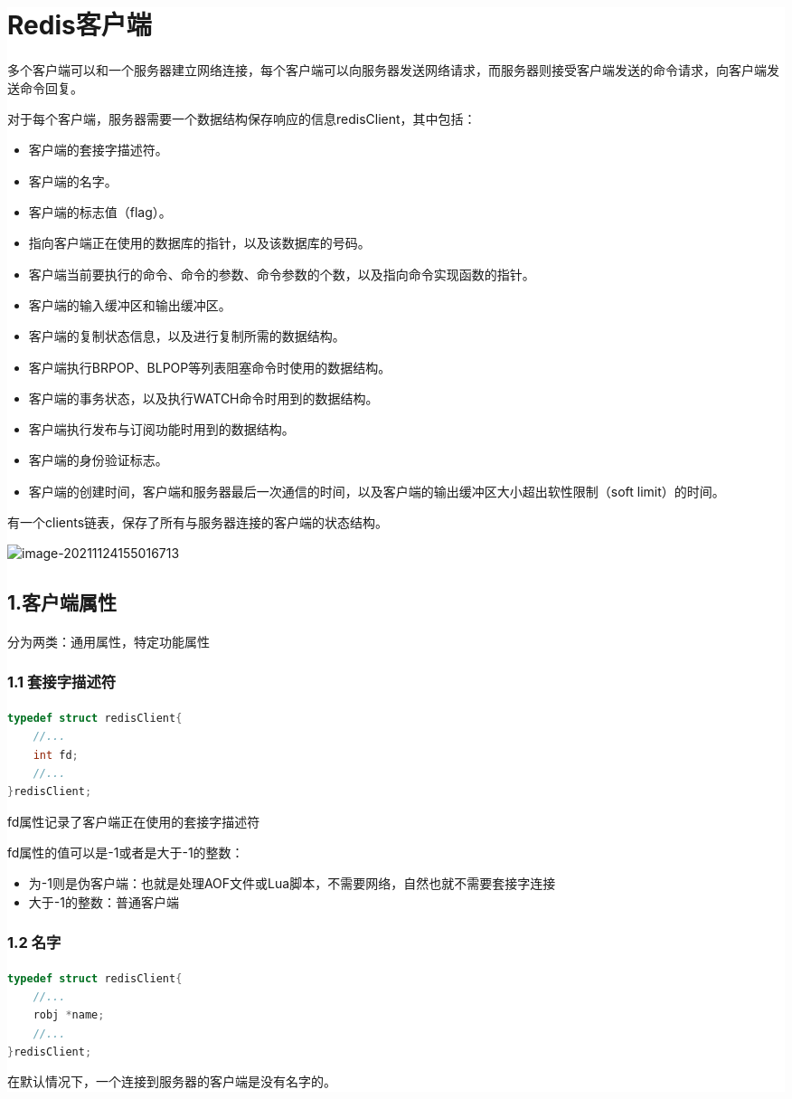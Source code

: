 # Redis客户端

​	多个客户端可以和一个服务器建立网络连接，每个客户端可以向服务器发送网络请求，而服务器则接受客户端发送的命令请求，向客户端发送命令回复。

​	对于每个客户端，服务器需要一个数据结构保存响应的信息redisClient，其中包括：

- 客户端的套接字描述符。

- 客户端的名字。

- 客户端的标志值（flag）。

- 指向客户端正在使用的数据库的指针，以及该数据库的号码。

- 客户端当前要执行的命令、命令的参数、命令参数的个数，以及指向命令实现函数的指针。

- 客户端的输入缓冲区和输出缓冲区。

- 客户端的复制状态信息，以及进行复制所需的数据结构。

- 客户端执行BRPOP、BLPOP等列表阻塞命令时使用的数据结构。

- 客户端的事务状态，以及执行WATCH命令时用到的数据结构。

- 客户端执行发布与订阅功能时用到的数据结构。

- 客户端的身份验证标志。

- 客户端的创建时间，客户端和服务器最后一次通信的时间，以及客户端的输出缓冲区大小超出软性限制（soft limit）的时间。

有一个clients链表，保存了所有与服务器连接的客户端的状态结构。

![image-20211124155016713](https://gitee.com/w1nd1/pic-go-pic/raw/master/blog/image-20211124155016713.png)

## 1.客户端属性

分为两类：通用属性，特定功能属性

### 1.1 套接字描述符

```c
typedef struct redisClient{
    //...
    int fd;
    //...
}redisClient;
```

fd属性记录了客户端正在使用的套接字描述符

fd属性的值可以是-1或者是大于-1的整数：

- 为-1则是伪客户端：也就是处理AOF文件或Lua脚本，不需要网络，自然也就不需要套接字连接
- 大于-1的整数：普通客户端

### 1.2 名字

```c
typedef struct redisClient{
    //...
    robj *name;
    //...
}redisClient;
```
在默认情况下，一个连接到服务器的客户端是没有名字的。
